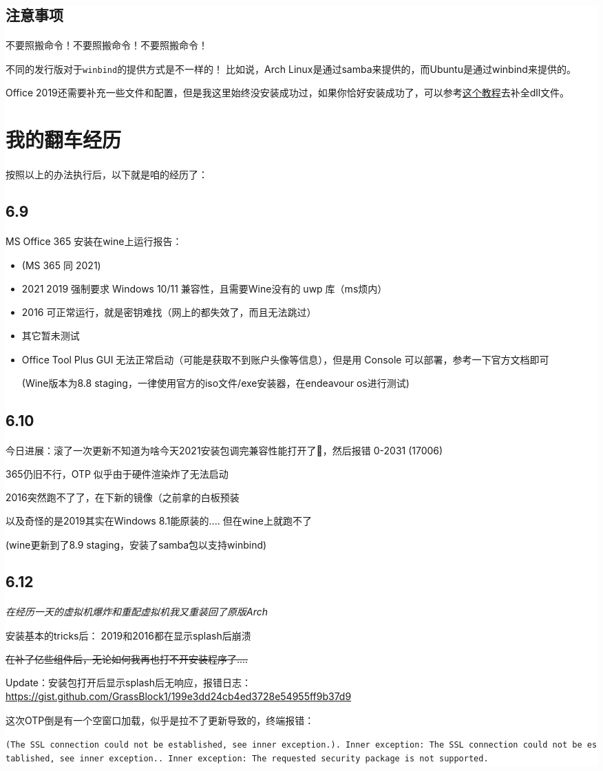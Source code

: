 ## 注意事项

不要照搬命令！不要照搬命令！不要照搬命令！

不同的发行版对于`winbind`的提供方式是不一样的！
比如说，Arch Linux是通过samba来提供的，而Ubuntu是通过winbind来提供的。

Office 2019还需要补充一些文件和配置，但是我这里始终没安装成功过，如果你恰好安装成功了，可以参考[这个教程](https://ruados.github.io/articles/2021-05/office365-wine)去补全dll文件。

# 我的翻车经历

按照以上的办法执行后，以下就是咱的经历了：

## 6.9

MS Office 365 安装在wine上运行报告：

- (MS 365 同 2021)
- 2021 2019 强制要求 Windows 10/11 兼容性，且需要Wine没有的 uwp 库（ms烦内）
- 2016 可正常运行，就是密钥难找（网上的都失效了，而且无法跳过）
- 其它暂未测试
- Office Tool Plus GUI 无法正常启动（可能是获取不到账户头像等信息），但是用 Console 可以部署，参考一下官方文档即可

  (Wine版本为8.8 staging，一律使用官方的iso文件/exe安装器，在endeavour os进行测试)

## 6.10

今日进展：滚了一次更新不知道为啥今天2021安装包调完兼容性能打开了🌚，然后报错 0-2031 (17006)

365仍旧不行，OTP 似乎由于硬件渲染炸了无法启动

2016突然跑不了了，在下新的镜像（之前拿的白板预装

以及奇怪的是2019其实在Windows 8.1能原装的.... 但在wine上就跑不了

(wine更新到了8.9 staging，安装了samba包以支持winbind)

## 6.12

*在经历一天的虚拟机爆炸和重配虚拟机我又重装回了原版Arch*

安装基本的tricks后： 2019和2016都在显示splash后崩溃

~~在补了亿些组件后，无论如何我再也打不开安装程序了....~~

Update：安装包打开后显示splash后无响应，报错日志：
<https://gist.github.com/GrassBlock1/199e3dd24cb4ed3728e54955ff9b37d9>

这次OTP倒是有一个空窗口加载，似乎是拉不了更新导致的，终端报错：

`(The SSL connection could not be established, see inner exception.). Inner exception: The SSL connection could not be established, see inner exception.. Inner exception: The requested security package is not supported.`
